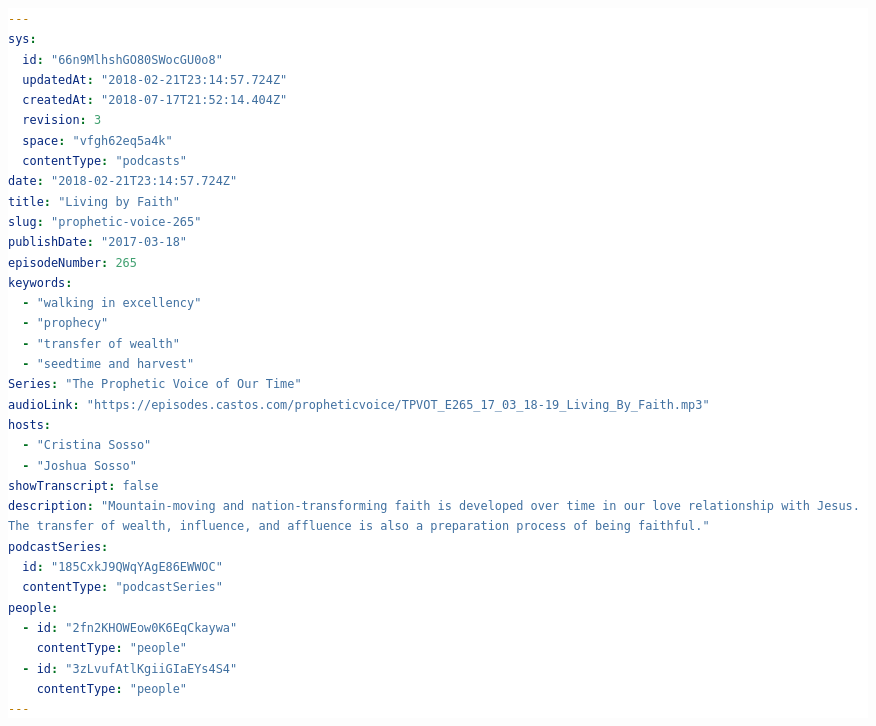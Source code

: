 ```yaml
---
sys:
  id: "66n9MlhshGO80SWocGU0o8"
  updatedAt: "2018-02-21T23:14:57.724Z"
  createdAt: "2018-07-17T21:52:14.404Z"
  revision: 3
  space: "vfgh62eq5a4k"
  contentType: "podcasts"
date: "2018-02-21T23:14:57.724Z"
title: "Living by Faith"
slug: "prophetic-voice-265"
publishDate: "2017-03-18"
episodeNumber: 265
keywords:
  - "walking in excellency"
  - "prophecy"
  - "transfer of wealth"
  - "seedtime and harvest"
Series: "The Prophetic Voice of Our Time"
audioLink: "https://episodes.castos.com/propheticvoice/TPVOT_E265_17_03_18-19_Living_By_Faith.mp3"
hosts:
  - "Cristina Sosso"
  - "Joshua Sosso"
showTranscript: false
description: "Mountain-moving and nation-transforming faith is developed over time in our love relationship with Jesus. The transfer of wealth, influence, and affluence is also a preparation process of being faithful."
podcastSeries:
  id: "185CxkJ9QWqYAgE86EWWOC"
  contentType: "podcastSeries"
people:
  - id: "2fn2KHOWEow0K6EqCkaywa"
    contentType: "people"
  - id: "3zLvufAtlKgiiGIaEYs4S4"
    contentType: "people"
---
```

